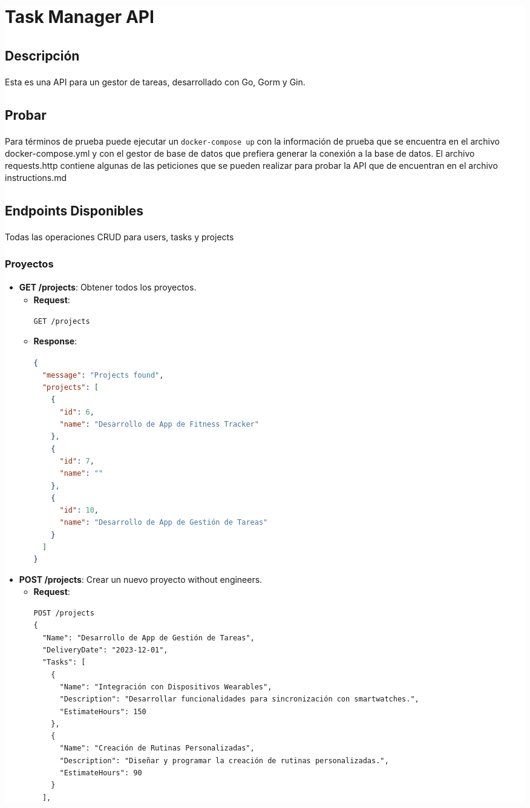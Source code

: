 # Task Manager API

## Descripción
Esta es una API para un gestor de tareas, desarrollado con Go, Gorm y Gin.

## Probar
Para términos de prueba puede ejecutar un 
```docker-compose up```
con la información de prueba que se encuentra en el archivo docker-compose.yml
y con el gestor de base de datos que prefiera generar la conexión a la base de datos.
El archivo requests.http contiene algunas de las peticiones que se pueden realizar para probar la API que de encuentran en el archivo instructions.md

## Endpoints Disponibles
Todas las operaciones CRUD para users, tasks y projects

### Proyectos
- **GET /projects**: Obtener todos los proyectos.
  - **Request**:
    ```http
    GET /projects
    ```
  - **Response**:
    ```json
    {
      "message": "Projects found",
      "projects": [
        {
          "id": 6,
          "name": "Desarrollo de App de Fitness Tracker"
        },
        {
          "id": 7,
          "name": ""
        },
        {
          "id": 10,
          "name": "Desarrollo de App de Gestión de Tareas"
        }
      ]
    }
    ```
- **POST /projects**: Crear un nuevo proyecto without engineers.
  - **Request**:
    ```http
    POST /projects
    {
      "Name": "Desarrollo de App de Gestión de Tareas",
      "DeliveryDate": "2023-12-01",
      "Tasks": [
        {
          "Name": "Integración con Dispositivos Wearables",
          "Description": "Desarrollar funcionalidades para sincronización con smartwatches.",
          "EstimateHours": 150
        },
        {
          "Name": "Creación de Rutinas Personalizadas",
          "Description": "Diseñar y programar la creación de rutinas personalizadas.",
          "EstimateHours": 90
        }
      ],
```